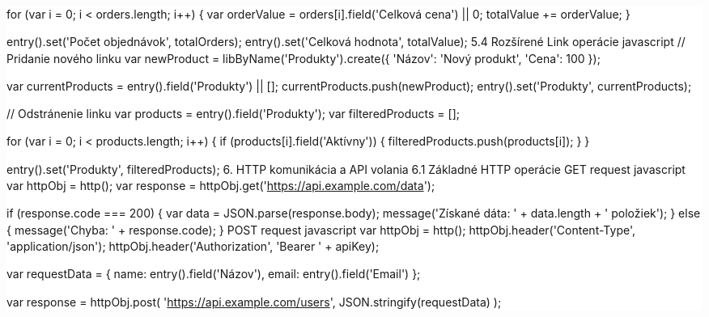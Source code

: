 for (var i = 0; i < orders.length; i++) {
    var orderValue = orders[i].field('Celková cena') || 0;
    totalValue += orderValue;
}

entry().set('Počet objednávok', totalOrders);
entry().set('Celková hodnota', totalValue);
5.4 Rozšírené Link operácie
javascript
// Pridanie nového linku
var newProduct = libByName('Produkty').create({
    'Názov': 'Nový produkt',
    'Cena': 100
});

var currentProducts = entry().field('Produkty') || [];
currentProducts.push(newProduct);
entry().set('Produkty', currentProducts);

// Odstránenie linku
var products = entry().field('Produkty');
var filteredProducts = [];

for (var i = 0; i < products.length; i++) {
    if (products[i].field('Aktívny')) {
        filteredProducts.push(products[i]);
    }
}

entry().set('Produkty', filteredProducts);
6. HTTP komunikácia a API volania
6.1 Základné HTTP operácie
GET request
javascript
var httpObj = http();
var response = httpObj.get('https://api.example.com/data');

if (response.code === 200) {
    var data = JSON.parse(response.body);
    message('Získané dáta: ' + data.length + ' položiek');
} else {
    message('Chyba: ' + response.code);
}
POST request
javascript
var httpObj = http();
httpObj.header('Content-Type', 'application/json');
httpObj.header('Authorization', 'Bearer ' + apiKey);

var requestData = {
    name: entry().field('Názov'),
    email: entry().field('Email')
};

var response = httpObj.post(
    'https://api.example.com/users',
    JSON.stringify(requestData)
);
